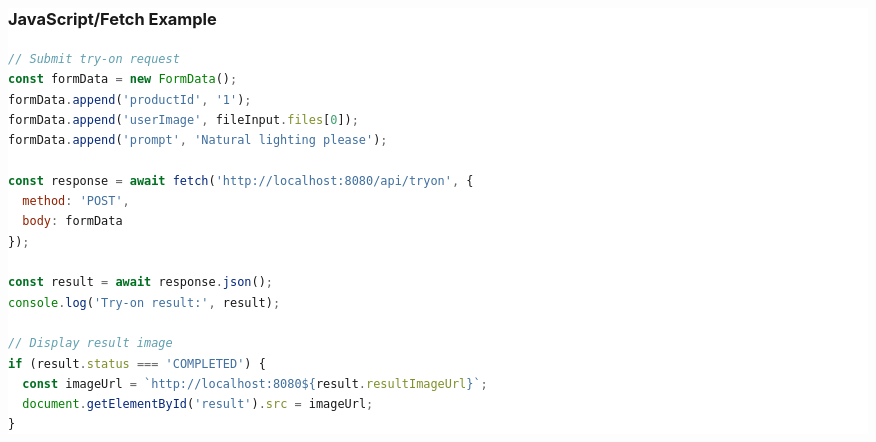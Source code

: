 ### JavaScript/Fetch Example

```javascript
// Submit try-on request
const formData = new FormData();
formData.append('productId', '1');
formData.append('userImage', fileInput.files[0]);
formData.append('prompt', 'Natural lighting please');

const response = await fetch('http://localhost:8080/api/tryon', {
  method: 'POST',
  body: formData
});

const result = await response.json();
console.log('Try-on result:', result);

// Display result image
if (result.status === 'COMPLETED') {
  const imageUrl = `http://localhost:8080${result.resultImageUrl}`;
  document.getElementById('result').src = imageUrl;
}
```
